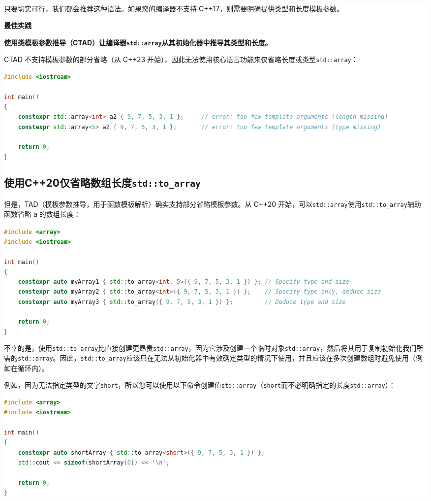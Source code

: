 只要切实可行，我们都会推荐这种语法。如果您的编译器不支持 C++17，则需要明确提供类型和长度模板参数。

**最佳实践**

**使用类模板参数推导（CTAD）让编译器`std::array`从其初始化器中推导其类型和长度。**

CTAD 不支持模板参数的部分省略（从 C++23 开始），因此无法使用核心语言功能来仅省略长度或类型`std::array`：

```cpp
#include <iostream>

int main()
{
    constexpr std::array<int> a2 { 9, 7, 5, 3, 1 };     // error: too few template arguments (length missing)
    constexpr std::array<5> a2 { 9, 7, 5, 3, 1 };       // error: too few template arguments (type missing)

    return 0;
}
```

## 使用C++20仅省略数组长度`std::to_array`

但是，TAD（模板参数推导，用于函数模板解析）确实支持部分省略模板参数。从 C++20 开始，可以`std::array`使用`std::to_array`辅助函数省略 a 的数组长度：

```cpp
#include <array>
#include <iostream>

int main()
{
    constexpr auto myArray1 { std::to_array<int, 5>({ 9, 7, 5, 3, 1 }) }; // Specify type and size
    constexpr auto myArray2 { std::to_array<int>({ 9, 7, 5, 3, 1 }) };    // Specify type only, deduce size
    constexpr auto myArray3 { std::to_array({ 9, 7, 5, 3, 1 }) };         // Deduce type and size

    return 0;
}
```

不幸的是，使用`std::to_array`比直接创建更昂贵`std::array`，因为它涉及创建一个临时对象`std::array`，然后将其用于复制初始化我们所需的`std::array`。因此，`std::to_array`应该只在无法从初始化器中有效确定类型的情况下使用，并且应该在多次创建数组时避免使用（例如在循环内）。

例如，因为无法指定类型的文字`short`，所以您可以使用以下命令创建值`std::array`（`short`而不必明确指定的长度`std::array`）：

```cpp
#include <array>
#include <iostream>

int main()
{
    constexpr auto shortArray { std::to_array<short>({ 9, 7, 5, 3, 1 }) };
    std::cout << sizeof(shortArray[0]) << '\n';

    return 0;
}
```
